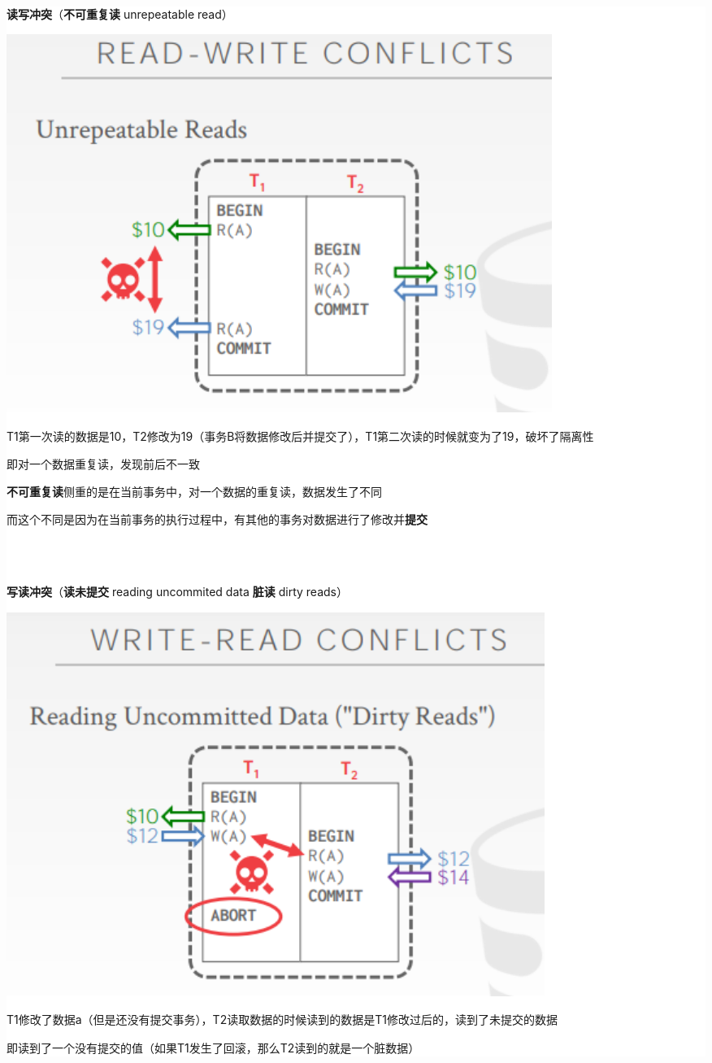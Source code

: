 **读写冲突**（**不可重复读** unrepeatable read）

<img src="\medias\15-Concurrency Control Theory\read-write conflicts.png" style="zoom:150%;" />

T1第一次读的数据是10，T2修改为19（事务B将数据修改后并提交了），T1第二次读的时候就变为了19，破坏了隔离性

即对一个数据重复读，发现前后不一致

**不可重复读**侧重的是在当前事务中，对一个数据的重复读，数据发生了不同

而这个不同是因为在当前事务的执行过程中，有其他的事务对数据进行了修改并**提交**

<br/>

<br/>

**写读冲突**（**读未提交** reading uncommited data **脏读** dirty reads）

<img src="\medias\15-Concurrency Control Theory\write-read conflicts.png" style="zoom:150%;" />

T1修改了数据a（但是还没有提交事务），T2读取数据的时候读到的数据是T1修改过后的，读到了未提交的数据

即读到了一个没有提交的值（如果T1发生了回滚，那么T2读到的就是一个脏数据）
